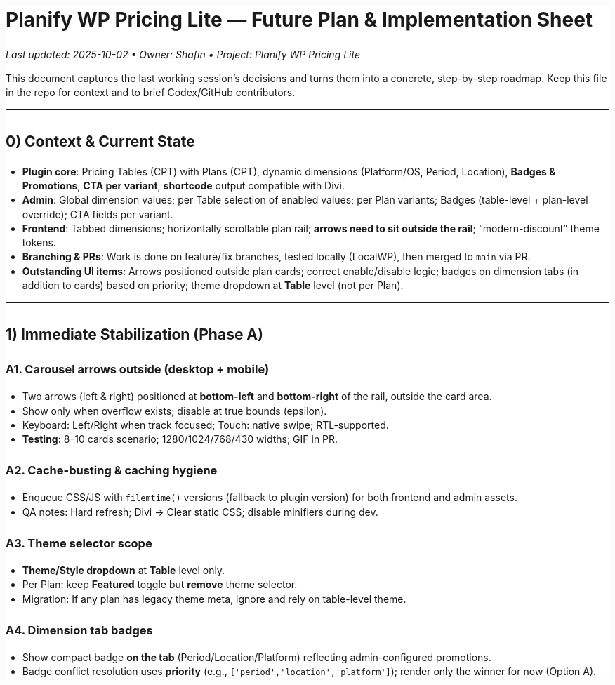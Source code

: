# Planify WP Pricing Lite — Future Plan & Implementation Sheet

_Last updated: 2025-10-02 • Owner: Shafin • Project: Planify WP Pricing Lite_

This document captures the last working session’s decisions and turns them into a concrete, step-by-step roadmap. Keep this file in the repo for context and to brief Codex/GitHub contributors.

---

## 0) Context & Current State

- **Plugin core**: Pricing Tables (CPT) with Plans (CPT), dynamic dimensions (Platform/OS, Period, Location), **Badges & Promotions**, **CTA per variant**, **shortcode** output compatible with Divi.
- **Admin**: Global dimension values; per Table selection of enabled values; per Plan variants; Badges (table-level + plan-level override); CTA fields per variant.
- **Frontend**: Tabbed dimensions; horizontally scrollable plan rail; **arrows need to sit outside the rail**; “modern-discount” theme tokens.
- **Branching & PRs**: Work is done on feature/fix branches, tested locally (LocalWP), then merged to `main` via PR.
- **Outstanding UI items**: Arrows positioned outside plan cards; correct enable/disable logic; badges on dimension tabs (in addition to cards) based on priority; theme dropdown at **Table** level (not per Plan).

---

## 1) Immediate Stabilization (Phase A)

### A1. Carousel arrows outside (desktop + mobile)
- Two arrows (left & right) positioned at **bottom-left** and **bottom-right** of the rail, outside the card area.
- Show only when overflow exists; disable at true bounds (epsilon).
- Keyboard: Left/Right when track focused; Touch: native swipe; RTL-supported.
- **Testing**: 8–10 cards scenario; 1280/1024/768/430 widths; GIF in PR.

### A2. Cache-busting & caching hygiene
- Enqueue CSS/JS with `filemtime()` versions (fallback to plugin version) for both frontend and admin assets.
- QA notes: Hard refresh; Divi → Clear static CSS; disable minifiers during dev.

### A3. Theme selector scope
- **Theme/Style dropdown** at **Table** level only.
- Per Plan: keep **Featured** toggle but **remove** theme selector.
- Migration: If any plan has legacy theme meta, ignore and rely on table-level theme.

### A4. Dimension tab badges
- Show compact badge **on the tab** (Period/Location/Platform) reflecting admin-configured promotions.
- Badge conflict resolution uses **priority** (e.g., `['period','location','platform']`); render only the winner for now (Option A).
